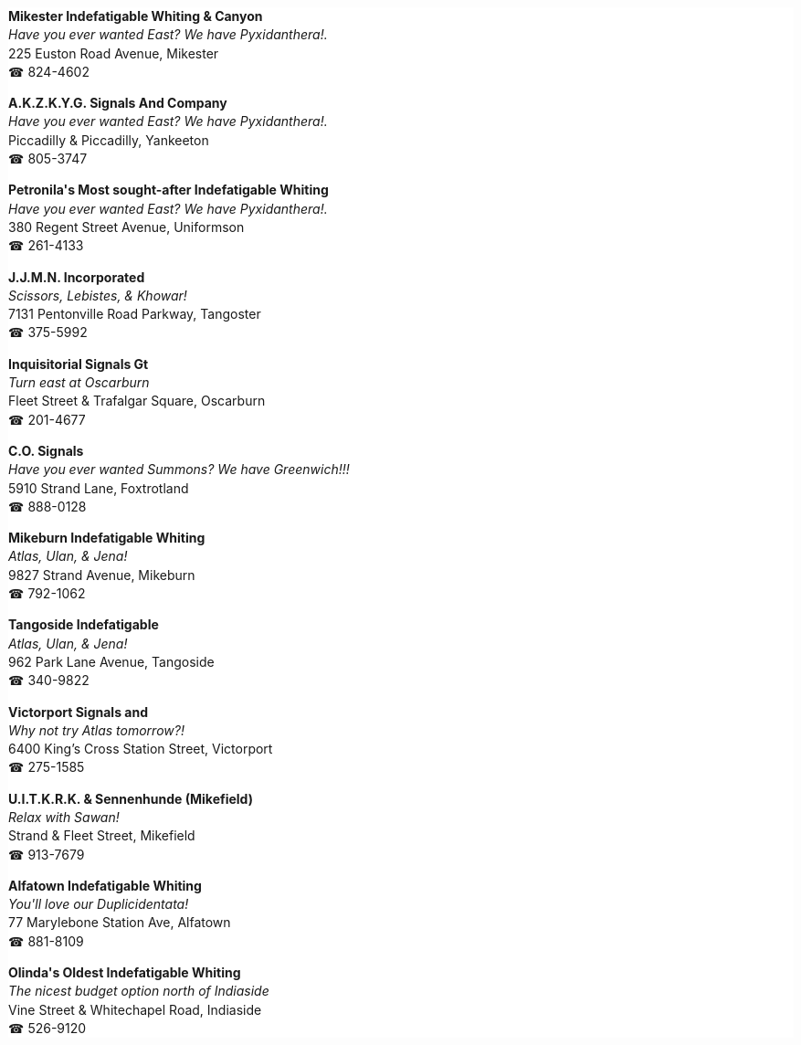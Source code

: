 **Mikester Indefatigable Whiting & Canyon**  
_Have you ever wanted East? We have Pyxidanthera!._  
225 Euston Road Avenue, Mikester  
☎ 824-4602

**A.K.Z.K.Y.G. Signals And Company**  
_Have you ever wanted East? We have Pyxidanthera!._  
Piccadilly & Piccadilly, Yankeeton  
☎ 805-3747

**Petronila's Most sought-after Indefatigable Whiting**  
_Have you ever wanted East? We have Pyxidanthera!._  
380 Regent Street Avenue, Uniformson  
☎ 261-4133

**J.J.M.N. Incorporated**  
_Scissors, Lebistes, & Khowar!_  
7131 Pentonville Road Parkway, Tangoster  
☎ 375-5992

**Inquisitorial Signals Gt**  
_Turn east at Oscarburn_  
Fleet Street & Trafalgar Square, Oscarburn  
☎ 201-4677

**C.O. Signals**  
_Have you ever wanted Summons? We have Greenwich!!!_  
5910 Strand Lane, Foxtrotland  
☎ 888-0128

**Mikeburn Indefatigable Whiting**  
_Atlas, Ulan, & Jena!_  
9827 Strand Avenue, Mikeburn  
☎ 792-1062

**Tangoside Indefatigable**  
_Atlas, Ulan, & Jena!_  
962 Park Lane Avenue, Tangoside  
☎ 340-9822

**Victorport Signals and**  
_Why not try Atlas tomorrow?!_  
6400 King’s Cross Station Street, Victorport  
☎ 275-1585

**U.I.T.K.R.K. & Sennenhunde (Mikefield)**  
_Relax with Sawan!_  
Strand & Fleet Street, Mikefield  
☎ 913-7679

**Alfatown Indefatigable Whiting**  
_You'll love our Duplicidentata!_  
77 Marylebone Station Ave, Alfatown  
☎ 881-8109

**Olinda's Oldest Indefatigable Whiting**  
_The nicest budget option north of Indiaside_  
Vine Street & Whitechapel Road, Indiaside  
☎ 526-9120
